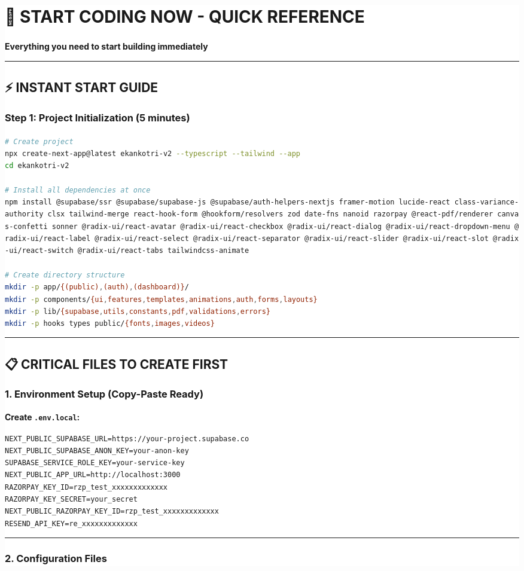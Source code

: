 # 🚀 START CODING NOW - QUICK REFERENCE

**Everything you need to start building immediately**

---

## ⚡ INSTANT START GUIDE

### Step 1: Project Initialization (5 minutes)

```bash
# Create project
npx create-next-app@latest ekankotri-v2 --typescript --tailwind --app
cd ekankotri-v2

# Install all dependencies at once
npm install @supabase/ssr @supabase/supabase-js @supabase/auth-helpers-nextjs framer-motion lucide-react class-variance-authority clsx tailwind-merge react-hook-form @hookform/resolvers zod date-fns nanoid razorpay @react-pdf/renderer canvas-confetti sonner @radix-ui/react-avatar @radix-ui/react-checkbox @radix-ui/react-dialog @radix-ui/react-dropdown-menu @radix-ui/react-label @radix-ui/react-select @radix-ui/react-separator @radix-ui/react-slider @radix-ui/react-slot @radix-ui/react-switch @radix-ui/react-tabs tailwindcss-animate

# Create directory structure
mkdir -p app/{(public),(auth),(dashboard)}/
mkdir -p components/{ui,features,templates,animations,auth,forms,layouts}
mkdir -p lib/{supabase,utils,constants,pdf,validations,errors}
mkdir -p hooks types public/{fonts,images,videos}
```

---

## 📋 CRITICAL FILES TO CREATE FIRST

### 1. Environment Setup (Copy-Paste Ready)

**Create `.env.local`:**
```env
NEXT_PUBLIC_SUPABASE_URL=https://your-project.supabase.co
NEXT_PUBLIC_SUPABASE_ANON_KEY=your-anon-key
SUPABASE_SERVICE_ROLE_KEY=your-service-key
NEXT_PUBLIC_APP_URL=http://localhost:3000
RAZORPAY_KEY_ID=rzp_test_xxxxxxxxxxxxx
RAZORPAY_KEY_SECRET=your_secret
NEXT_PUBLIC_RAZORPAY_KEY_ID=rzp_test_xxxxxxxxxxxxx
RESEND_API_KEY=re_xxxxxxxxxxxxx
```

---

### 2. Configuration Files

